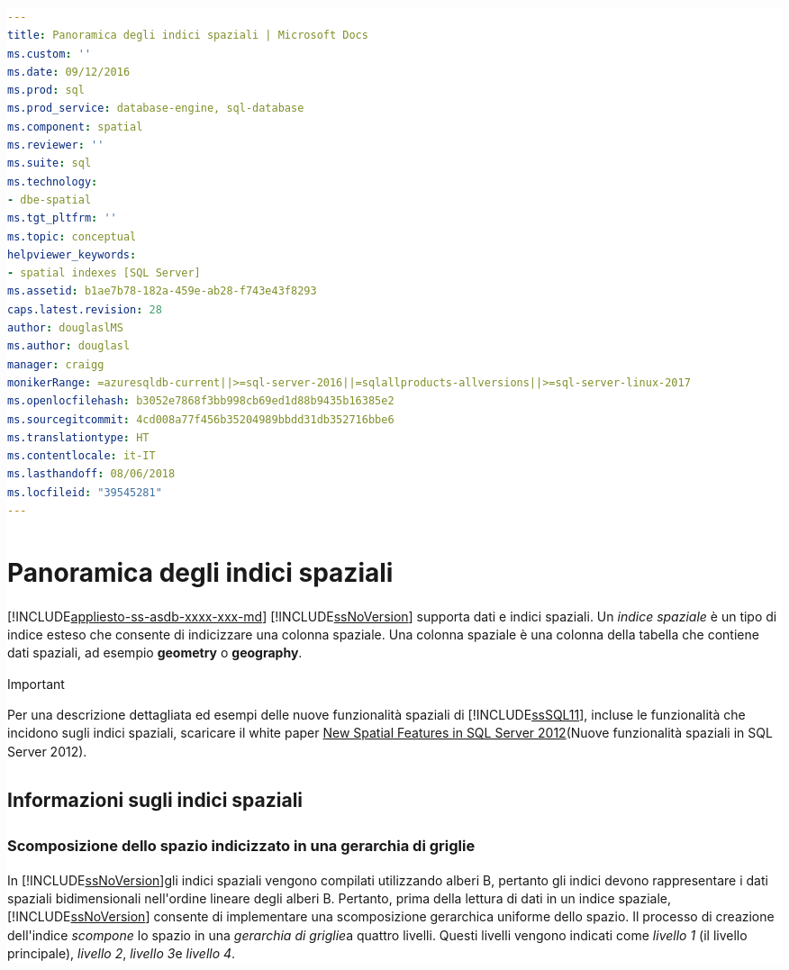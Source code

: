 ```yaml
---
title: Panoramica degli indici spaziali | Microsoft Docs
ms.custom: ''
ms.date: 09/12/2016
ms.prod: sql
ms.prod_service: database-engine, sql-database
ms.component: spatial
ms.reviewer: ''
ms.suite: sql
ms.technology:
- dbe-spatial
ms.tgt_pltfrm: ''
ms.topic: conceptual
helpviewer_keywords:
- spatial indexes [SQL Server]
ms.assetid: b1ae7b78-182a-459e-ab28-f743e43f8293
caps.latest.revision: 28
author: douglaslMS
ms.author: douglasl
manager: craigg
monikerRange: =azuresqldb-current||>=sql-server-2016||=sqlallproducts-allversions||>=sql-server-linux-2017
ms.openlocfilehash: b3052e7868f3bb998cb69ed1d88b9435b16385e2
ms.sourcegitcommit: 4cd008a77f456b35204989bbdd31db352716bbe6
ms.translationtype: HT
ms.contentlocale: it-IT
ms.lasthandoff: 08/06/2018
ms.locfileid: "39545281"
---
```

# <a name="spatial-indexes-overview"></a>Panoramica degli indici spaziali
[!INCLUDE[appliesto-ss-asdb-xxxx-xxx-md](../../includes/appliesto-ss-asdb-xxxx-xxx-md.md)]
  [!INCLUDE[ssNoVersion](../../includes/ssnoversion-md.md)] supporta dati e indici spaziali. Un *indice spaziale* è un tipo di indice esteso che consente di indicizzare una colonna spaziale. Una colonna spaziale è una colonna della tabella che contiene dati spaziali, ad esempio **geometry** o **geography**.  
  
> [!IMPORTANT]  
>  Per una descrizione dettagliata ed esempi delle nuove funzionalità spaziali di [!INCLUDE[ssSQL11](../../includes/sssql11-md.md)], incluse le funzionalità che incidono sugli indici spaziali, scaricare il white paper [New Spatial Features in SQL Server 2012](http://go.microsoft.com/fwlink/?LinkId=226407)(Nuove funzionalità spaziali in SQL Server 2012).  
  
##  <a name="about"></a> Informazioni sugli indici spaziali  
  
###  <a name="decompose"></a> Scomposizione dello spazio indicizzato in una gerarchia di griglie  
 In [!INCLUDE[ssNoVersion](../../includes/ssnoversion-md.md)]gli indici spaziali vengono compilati utilizzando alberi B, pertanto gli indici devono rappresentare i dati spaziali bidimensionali nell'ordine lineare degli alberi B. Pertanto, prima della lettura di dati in un indice spaziale, [!INCLUDE[ssNoVersion](../../includes/ssnoversion-md.md)] consente di implementare una scomposizione gerarchica uniforme dello spazio. Il processo di creazione dell'indice *scompone* lo spazio in una *gerarchia di griglie*a quattro livelli. Questi livelli vengono indicati come *livello 1* (il livello principale), *livello 2*, *livello 3*e *livello 4*.  
  